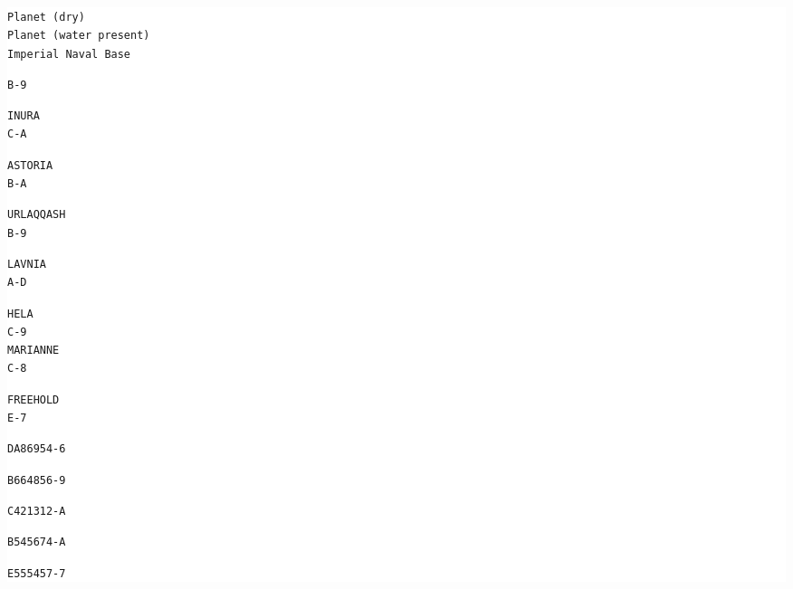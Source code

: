```
Planet (dry)
Planet (water present)
Imperial Naval Base
```

```
B-9
```

```
INURA
C-A
```

```
ASTORIA
B-A
```

```
URLAQQASH
B-9
```

```
LAVNIA
A-D
```

```
HELA
C-9
MARIANNE
C-8
```

```
FREEHOLD
E-7
```

```
DA86954-6
```

```
B664856-9
```

```
C421312-A
```

```
B545674-A
```

```
E555457-7
```
